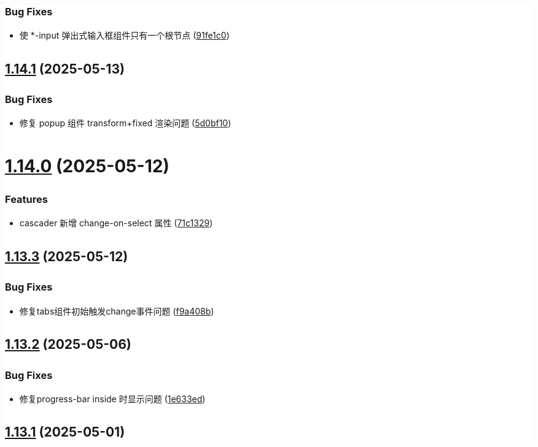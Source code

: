 ### Bug Fixes

* 使 *-input 弹出式输入框组件只有一个根节点 ([91fe1c0](https://github.com/sutras/sard-uniapp/commit/91fe1c0af91cf0aef3f3e7429483613a743e0520))



## [1.14.1](https://github.com/sutras/sard-uniapp/compare/v1.14.0...v1.14.1) (2025-05-13)


### Bug Fixes

* 修复 popup 组件 transform+fixed 渲染问题 ([5d0bf10](https://github.com/sutras/sard-uniapp/commit/5d0bf106df39e9c48c84bd7f76c71bb9306070c9))



# [1.14.0](https://github.com/sutras/sard-uniapp/compare/v1.13.3...v1.14.0) (2025-05-12)


### Features

* cascader 新增 change-on-select 属性 ([71c1329](https://github.com/sutras/sard-uniapp/commit/71c13291780eea13ac7c198ae31a39e0dc49d531))



## [1.13.3](https://github.com/sutras/sard-uniapp/compare/v1.13.2...v1.13.3) (2025-05-12)


### Bug Fixes

* 修复tabs组件初始触发change事件问题 ([f9a408b](https://github.com/sutras/sard-uniapp/commit/f9a408b77cd83dbe62498145daf197b958886c0d))



## [1.13.2](https://github.com/sutras/sard-uniapp/compare/v1.13.1...v1.13.2) (2025-05-06)


### Bug Fixes

* 修复progress-bar inside 时显示问题 ([1e633ed](https://github.com/sutras/sard-uniapp/commit/1e633ed67b41558a122675bc9f35aeda76ecb569))



## [1.13.1](https://github.com/sutras/sard-uniapp/compare/v1.13.0...v1.13.1) (2025-05-01)

